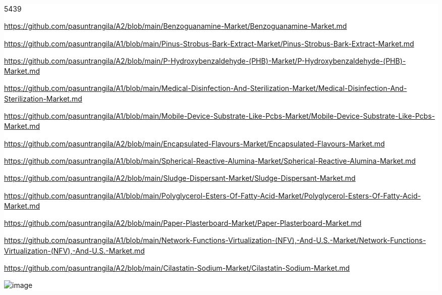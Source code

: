 5439</p><p><a href="https://github.com/pasuntrangila/A2/blob/main/Benzoguanamine-Market/Benzoguanamine-Market.md">https://github.com/pasuntrangila/A2/blob/main/Benzoguanamine-Market/Benzoguanamine-Market.md</a></p><p><a href="https://github.com/pasuntrangila/A1/blob/main/Pinus-Strobus-Bark-Extract-Market/Pinus-Strobus-Bark-Extract-Market.md">https://github.com/pasuntrangila/A1/blob/main/Pinus-Strobus-Bark-Extract-Market/Pinus-Strobus-Bark-Extract-Market.md</a></p><p><a href="https://github.com/pasuntrangila/A2/blob/main/P-Hydroxybenzaldehyde-(PHB)-Market/P-Hydroxybenzaldehyde-(PHB)-Market.md">https://github.com/pasuntrangila/A2/blob/main/P-Hydroxybenzaldehyde-(PHB)-Market/P-Hydroxybenzaldehyde-(PHB)-Market.md</a></p><p><a href="https://github.com/pasuntrangila/A1/blob/main/Medical-Disinfection-And-Sterilization-Market/Medical-Disinfection-And-Sterilization-Market.md">https://github.com/pasuntrangila/A1/blob/main/Medical-Disinfection-And-Sterilization-Market/Medical-Disinfection-And-Sterilization-Market.md</a></p><p><a href="https://github.com/pasuntrangila/A1/blob/main/Mobile-Device-Substrate-Like-Pcbs-Market/Mobile-Device-Substrate-Like-Pcbs-Market.md">https://github.com/pasuntrangila/A1/blob/main/Mobile-Device-Substrate-Like-Pcbs-Market/Mobile-Device-Substrate-Like-Pcbs-Market.md</a></p><p><a href="https://github.com/pasuntrangila/A2/blob/main/Encapsulated-Flavours-Market/Encapsulated-Flavours-Market.md">https://github.com/pasuntrangila/A2/blob/main/Encapsulated-Flavours-Market/Encapsulated-Flavours-Market.md</a></p><p><a href="https://github.com/pasuntrangila/A1/blob/main/Spherical-Reactive-Alumina-Market/Spherical-Reactive-Alumina-Market.md">https://github.com/pasuntrangila/A1/blob/main/Spherical-Reactive-Alumina-Market/Spherical-Reactive-Alumina-Market.md</a></p><p><a href="https://github.com/pasuntrangila/A2/blob/main/Sludge-Dispersant-Market/Sludge-Dispersant-Market.md">https://github.com/pasuntrangila/A2/blob/main/Sludge-Dispersant-Market/Sludge-Dispersant-Market.md</a></p><p><a href="https://github.com/pasuntrangila/A1/blob/main/Polyglycerol-Esters-Of-Fatty-Acid-Market/Polyglycerol-Esters-Of-Fatty-Acid-Market.md">https://github.com/pasuntrangila/A1/blob/main/Polyglycerol-Esters-Of-Fatty-Acid-Market/Polyglycerol-Esters-Of-Fatty-Acid-Market.md</a></p><p><a href="https://github.com/pasuntrangila/A2/blob/main/Paper-Plasterboard-Market/Paper-Plasterboard-Market.md">https://github.com/pasuntrangila/A2/blob/main/Paper-Plasterboard-Market/Paper-Plasterboard-Market.md</a></p><p><a href="https://github.com/pasuntrangila/A1/blob/main/Network-Functions-Virtualization-(NFV),-And-U.S.-Market/Network-Functions-Virtualization-(NFV),-And-U.S.-Market.md">https://github.com/pasuntrangila/A1/blob/main/Network-Functions-Virtualization-(NFV),-And-U.S.-Market/Network-Functions-Virtualization-(NFV),-And-U.S.-Market.md</a></p><p><a href="https://github.com/pasuntrangila/A2/blob/main/Cilastatin-Sodium-Market/Cilastatin-Sodium-Market.md">https://github.com/pasuntrangila/A2/blob/main/Cilastatin-Sodium-Market/Cilastatin-Sodium-Market.md</a></p>
![image](https://github.com/user-attachments/assets/707680c0-0578-4320-a99d-264f917f6dca)
